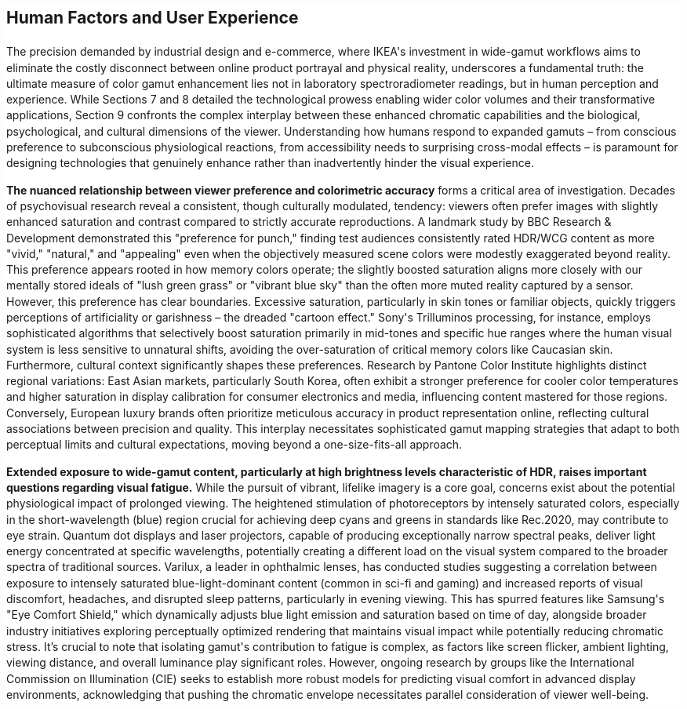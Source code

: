 ## Human Factors and User Experience

The precision demanded by industrial design and e-commerce, where IKEA's investment in wide-gamut workflows aims to eliminate the costly disconnect between online product portrayal and physical reality, underscores a fundamental truth: the ultimate measure of color gamut enhancement lies not in laboratory spectroradiometer readings, but in human perception and experience. While Sections 7 and 8 detailed the technological prowess enabling wider color volumes and their transformative applications, Section 9 confronts the complex interplay between these enhanced chromatic capabilities and the biological, psychological, and cultural dimensions of the viewer. Understanding how humans respond to expanded gamuts – from conscious preference to subconscious physiological reactions, from accessibility needs to surprising cross-modal effects – is paramount for designing technologies that genuinely enhance rather than inadvertently hinder the visual experience.

**The nuanced relationship between viewer preference and colorimetric accuracy** forms a critical area of investigation. Decades of psychovisual research reveal a consistent, though culturally modulated, tendency: viewers often prefer images with slightly enhanced saturation and contrast compared to strictly accurate reproductions. A landmark study by BBC Research & Development demonstrated this "preference for punch," finding test audiences consistently rated HDR/WCG content as more "vivid," "natural," and "appealing" even when the objectively measured scene colors were modestly exaggerated beyond reality. This preference appears rooted in how memory colors operate; the slightly boosted saturation aligns more closely with our mentally stored ideals of "lush green grass" or "vibrant blue sky" than the often more muted reality captured by a sensor. However, this preference has clear boundaries. Excessive saturation, particularly in skin tones or familiar objects, quickly triggers perceptions of artificiality or garishness – the dreaded "cartoon effect." Sony's Trilluminos processing, for instance, employs sophisticated algorithms that selectively boost saturation primarily in mid-tones and specific hue ranges where the human visual system is less sensitive to unnatural shifts, avoiding the over-saturation of critical memory colors like Caucasian skin. Furthermore, cultural context significantly shapes these preferences. Research by Pantone Color Institute highlights distinct regional variations: East Asian markets, particularly South Korea, often exhibit a stronger preference for cooler color temperatures and higher saturation in display calibration for consumer electronics and media, influencing content mastered for those regions. Conversely, European luxury brands often prioritize meticulous accuracy in product representation online, reflecting cultural associations between precision and quality. This interplay necessitates sophisticated gamut mapping strategies that adapt to both perceptual limits and cultural expectations, moving beyond a one-size-fits-all approach.

**Extended exposure to wide-gamut content, particularly at high brightness levels characteristic of HDR, raises important questions regarding visual fatigue.** While the pursuit of vibrant, lifelike imagery is a core goal, concerns exist about the potential physiological impact of prolonged viewing. The heightened stimulation of photoreceptors by intensely saturated colors, especially in the short-wavelength (blue) region crucial for achieving deep cyans and greens in standards like Rec.2020, may contribute to eye strain. Quantum dot displays and laser projectors, capable of producing exceptionally narrow spectral peaks, deliver light energy concentrated at specific wavelengths, potentially creating a different load on the visual system compared to the broader spectra of traditional sources. Varilux, a leader in ophthalmic lenses, has conducted studies suggesting a correlation between exposure to intensely saturated blue-light-dominant content (common in sci-fi and gaming) and increased reports of visual discomfort, headaches, and disrupted sleep patterns, particularly in evening viewing. This has spurred features like Samsung's "Eye Comfort Shield," which dynamically adjusts blue light emission and saturation based on time of day, alongside broader industry initiatives exploring perceptually optimized rendering that maintains visual impact while potentially reducing chromatic stress. It’s crucial to note that isolating gamut's contribution to fatigue is complex, as factors like screen flicker, ambient lighting, viewing distance, and overall luminance play significant roles. However, ongoing research by groups like the International Commission on Illumination (CIE) seeks to establish more robust models for predicting visual comfort in advanced display environments, acknowledging that pushing the chromatic envelope necessitates parallel consideration of viewer well-being.
